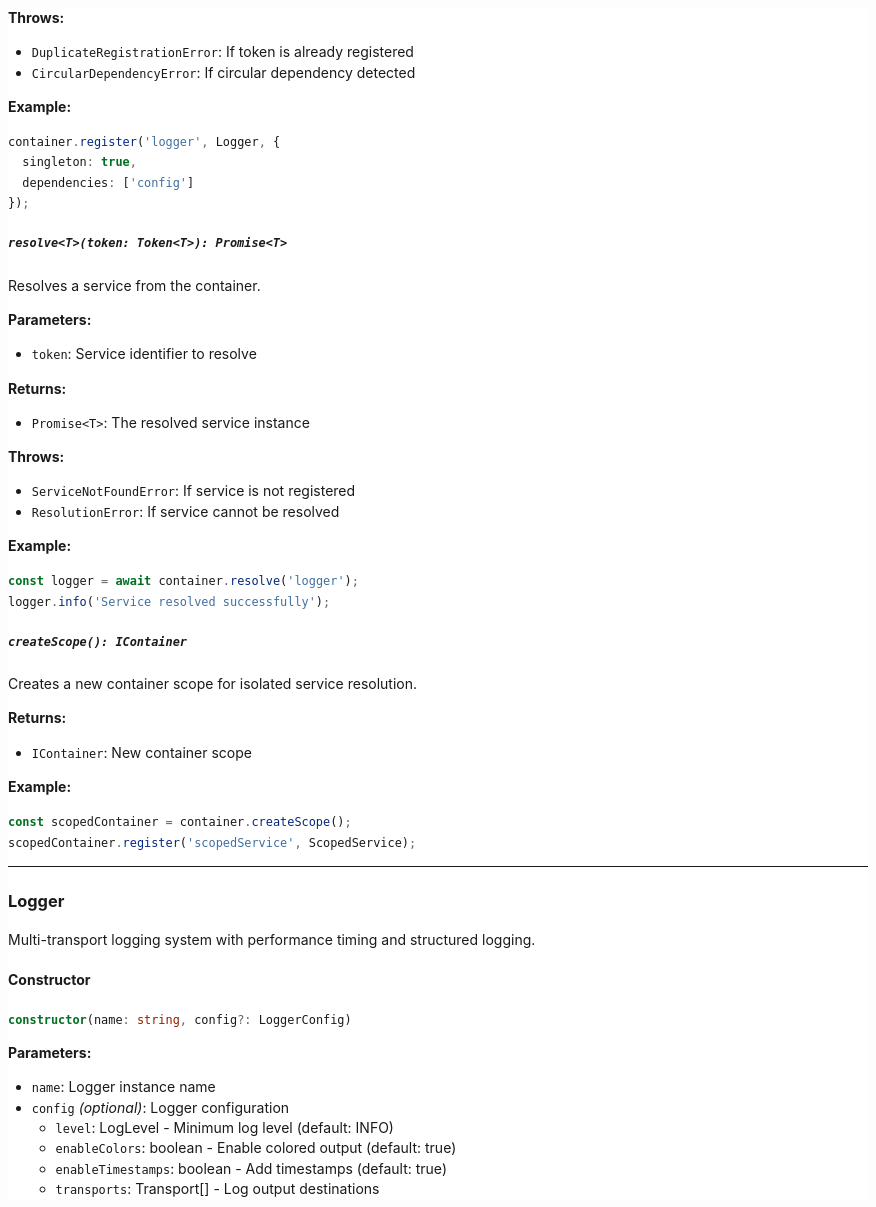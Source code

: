 **Throws:**
- `DuplicateRegistrationError`: If token is already registered
- `CircularDependencyError`: If circular dependency detected

**Example:**
```typescript
container.register('logger', Logger, {
  singleton: true,
  dependencies: ['config']
});
```

##### `resolve<T>(token: Token<T>): Promise<T>`

Resolves a service from the container.

**Parameters:**
- `token`: Service identifier to resolve

**Returns:**
- `Promise<T>`: The resolved service instance

**Throws:**
- `ServiceNotFoundError`: If service is not registered
- `ResolutionError`: If service cannot be resolved

**Example:**
```typescript
const logger = await container.resolve('logger');
logger.info('Service resolved successfully');
```

##### `createScope(): IContainer`

Creates a new container scope for isolated service resolution.

**Returns:**
- `IContainer`: New container scope

**Example:**
```typescript
const scopedContainer = container.createScope();
scopedContainer.register('scopedService', ScopedService);
```

---

### **Logger**

Multi-transport logging system with performance timing and structured logging.

#### **Constructor**
```typescript
constructor(name: string, config?: LoggerConfig)
```

**Parameters:**
- `name`: Logger instance name
- `config` *(optional)*: Logger configuration
  - `level`: LogLevel - Minimum log level (default: INFO)
  - `enableColors`: boolean - Enable colored output (default: true)
  - `enableTimestamps`: boolean - Add timestamps (default: true)
  - `transports`: Transport[] - Log output destinations
